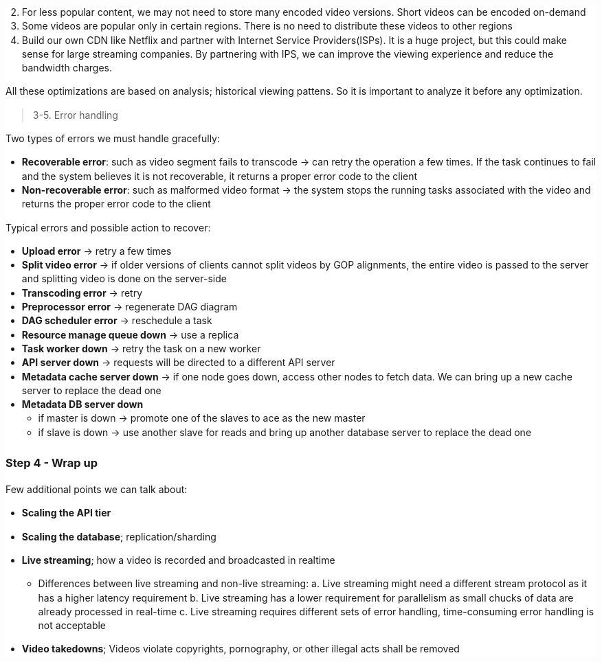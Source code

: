 2. For less popular content, we may not need to store many encoded video versions. Short videos can be encoded on-demand
3. Some videos are popular only in certain regions. There is no need to distribute these videos to other regions
4. Build our own CDN like Netflix and partner with Internet Service Providers(ISPs).
It is a huge project, but this could make sense for large streaming companies. By partnering with IPS, we can improve the viewing experience and reduce the bandwidth charges.

All these optimizations are based on analysis; historical viewing pattens. So it is important to analyze it before any optimization.

> 3-5. Error handling

Two types of errors we must handle gracefully:
- **Recoverable error**: such as video segment fails to transcode -> can retry the operation a few times. If the task continues to fail and the system believes it is not recoverable, it returns a proper error code to the client
- **Non-recoverable error**: such as malformed video format -> the system stops the running tasks associated with the video and returns the proper error code to the client

Typical errors and possible action to recover:
- **Upload error** -> retry a few times
- **Split video error** -> if older versions of clients cannot split videos by GOP alignments, the entire video is passed to the server and splitting video is done on the server-side
- **Transcoding error** -> retry
- **Preprocessor error** -> regenerate DAG diagram
- **DAG scheduler error** -> reschedule a task
- **Resource manage queue down** -> use a replica
- **Task worker down** -> retry the task on a new worker
- **API server down** -> requests will be directed to a different API server
- **Metadata cache server down** -> if one node goes down, access other nodes to fetch data. We can bring up a new cache server to replace the dead one
- **Metadata DB server down**
    - if master is down -> promote one of the slaves to ace as the new master
    - if slave is down -> use another slave for reads and bring up another database server to replace the dead one

### Step 4 - Wrap up
Few additional points we can talk about:
- **Scaling the API tier**
- **Scaling the database**; replication/sharding
- **Live streaming**; how a video is recorded and broadcasted in realtime
    - Differences between live streaming and non-live streaming:
        a. Live streaming might need a different stream protocol as it has a higher latency requirement
        b. Live streaming has a lower requirement for parallelism as small chucks of data are already processed in real-time
        c. Live streaming requires different sets of error handling, time-consuming error handling is not acceptable

- **Video takedowns**; Videos violate copyrights, pornography, or other illegal acts shall be removed
